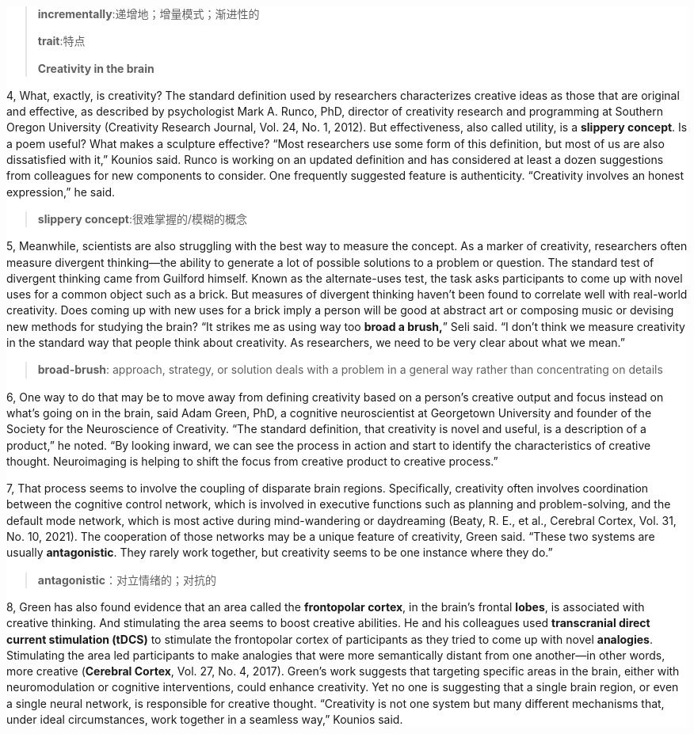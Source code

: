> **incrementally**:递增地；增量模式；渐进性的
>
> **trait**:特点
>
> **Creativity in the brain**
>

4, What, exactly, is creativity? The standard definition used by researchers characterizes creative ideas as those that are original and effective, as described by psychologist Mark A. Runco, PhD, director of creativity research and programming at Southern Oregon University (Creativity Research Journal, Vol. 24, No. 1, 2012). But effectiveness, also called utility, is a **slippery concept**. Is a poem useful? What makes a sculpture effective? “Most researchers use some form of this definition, but most of us are also dissatisfied with it,” Kounios said.
Runco is working on an updated definition and has considered at least a dozen suggestions from colleagues for new components to consider. One frequently suggested feature is authenticity. “Creativity involves an honest expression,” he said.

> **slippery concept**:很难掌握的/模糊的概念
>

5, Meanwhile, scientists are also struggling with the best way to measure the concept. As a marker of creativity, researchers often measure divergent thinking—the ability to generate a lot of possible solutions to a problem or question. The standard test of divergent thinking came from Guilford himself. Known as the alternate-uses test, the task asks participants to come up with novel uses for a common object such as a brick. But measures of divergent thinking haven’t been found to correlate well with real-world creativity. Does coming up with new uses for a brick imply a person will be good at abstract art or composing music or devising new methods for studying the brain? “It strikes me as using way too **broad a brush,**” Seli said. “I don’t think we measure creativity in the standard way that people think about creativity. As researchers, we need to be very clear about what we mean.”

> **broad-brush**:  approach, strategy, or solution deals with a problem in a general way rather than concentrating on details
>

6, One way to do that may be to move away from defining creativity based on a person’s creative output and focus instead on what’s going on in the brain, said Adam Green, PhD, a cognitive neuroscientist at Georgetown University and founder of the Society for the Neuroscience of Creativity. “The standard definition, that creativity is novel and useful, is a description of a product,” he noted. “By looking inward, we can see the process in action and start to identify the characteristics of creative thought. Neuroimaging is helping to shift the focus from creative product to creative process.”

7, That process seems to involve the coupling of disparate brain regions. Specifically, creativity often involves coordination between the cognitive control network, which is involved in executive functions such as planning and problem-solving, and the default mode network, which is most active during mind-wandering or daydreaming (Beaty, R. E., et al., Cerebral Cortex, Vol. 31, No. 10, 2021). The cooperation of those networks may be a unique feature of creativity, Green said. “These two systems are usually **antagonistic**. They rarely work together, but creativity seems to be one instance where they do.”

> **antagonistic**：对立情绪的；对抗的
>

8, Green has also found evidence that an area called the **frontopolar cortex**, in the brain’s frontal **lobes**, is associated with creative thinking. And stimulating the area seems to boost creative abilities. He and his colleagues used **transcranial direct current stimulation (tDCS)** to stimulate the frontopolar cortex of participants as they tried to come up with novel **analogies**. Stimulating the area led participants to make analogies that were more semantically distant from one another—in other words, more creative (**Cerebral Cortex**, Vol. 27, No. 4, 2017).
Green’s work suggests that targeting specific areas in the brain, either with neuromodulation or cognitive interventions, could enhance creativity. Yet no one is suggesting that a single brain region, or even a single neural network, is responsible for creative thought. “Creativity is not one system but many different mechanisms that, under ideal circumstances, work together in a seamless way,” Kounios said.
